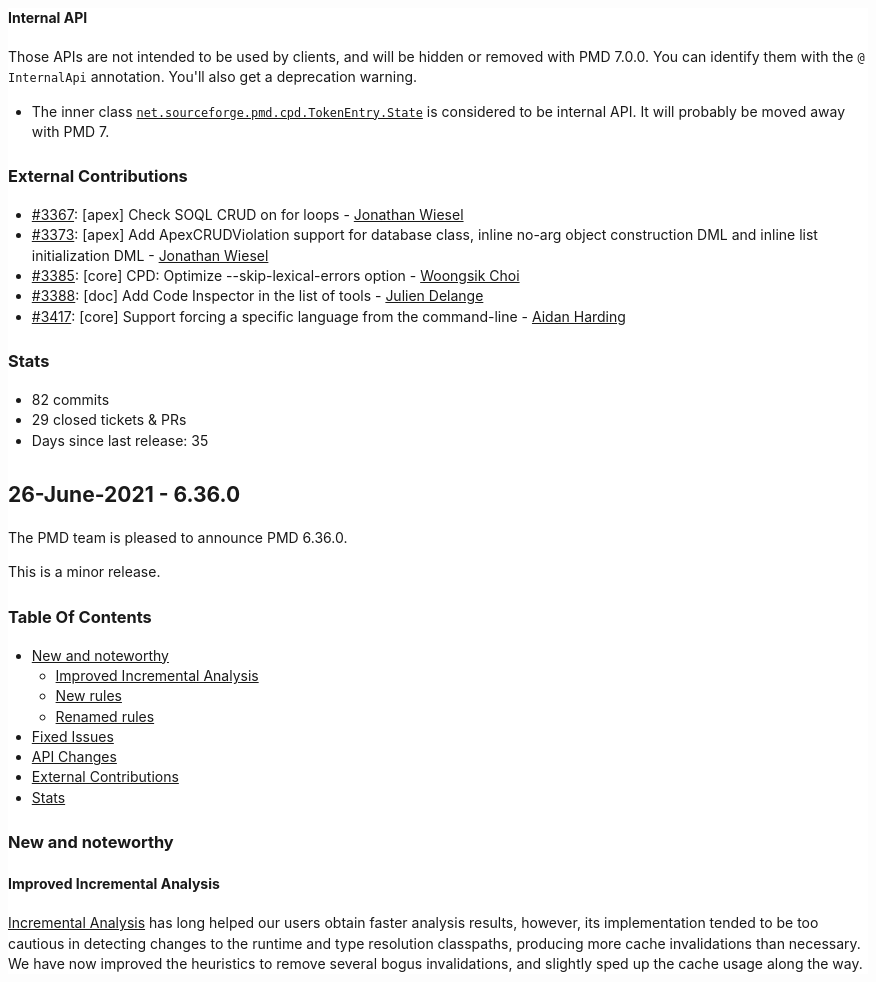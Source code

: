 #### Internal API

Those APIs are not intended to be used by clients, and will be hidden or removed with PMD 7.0.0.
You can identify them with the `@InternalApi` annotation. You'll also get a deprecation warning.

*   The inner class <a href="https://docs.pmd-code.org/apidocs/pmd-core/6.37.0/net/sourceforge/pmd/cpd/TokenEntry.State.html#"><code>net.sourceforge.pmd.cpd.TokenEntry.State</code></a> is considered to be internal API.
    It will probably be moved away with PMD 7.

### External Contributions

*   [#3367](https://github.com/pmd/pmd/pull/3367): \[apex] Check SOQL CRUD on for loops - [Jonathan Wiesel](https://github.com/jonathanwiesel)
*   [#3373](https://github.com/pmd/pmd/pull/3373): \[apex] Add ApexCRUDViolation support for database class, inline no-arg object construction DML and inline list initialization DML - [Jonathan Wiesel](https://github.com/jonathanwiesel)
*   [#3385](https://github.com/pmd/pmd/pull/3385): \[core] CPD: Optimize --skip-lexical-errors option - [Woongsik Choi](https://github.com/woongsikchoi)
*   [#3388](https://github.com/pmd/pmd/pull/3388): \[doc] Add Code Inspector in the list of tools - [Julien Delange](https://github.com/juli1)
*   [#3417](https://github.com/pmd/pmd/pull/3417): \[core] Support forcing a specific language from the command-line - [Aidan Harding](https://github.com/aidan-harding)

### Stats
* 82 commits
* 29 closed tickets & PRs
* Days since last release: 35

## 26-June-2021 - 6.36.0

The PMD team is pleased to announce PMD 6.36.0.

This is a minor release.

### Table Of Contents

* [New and noteworthy](#new-and-noteworthy)
    * [Improved Incremental Analysis](#improved-incremental-analysis)
    * [New rules](#new-rules)
    * [Renamed rules](#renamed-rules)
* [Fixed Issues](#fixed-issues)
* [API Changes](#api-changes)
* [External Contributions](#external-contributions)
* [Stats](#stats)

### New and noteworthy

#### Improved Incremental Analysis

[Incremental Analysis](https://pmd.github.io/pmd-6.36.0/pmd_userdocs_incremental_analysis.html) has long helped
our users obtain faster analysis results, however, its implementation tended to be too cautious in detecting
changes to the runtime and type resolution classpaths, producing more cache invalidations than necessary.
We have now improved the heuristics to remove several bogus invalidations, and slightly sped up the cache
usage along the way.
